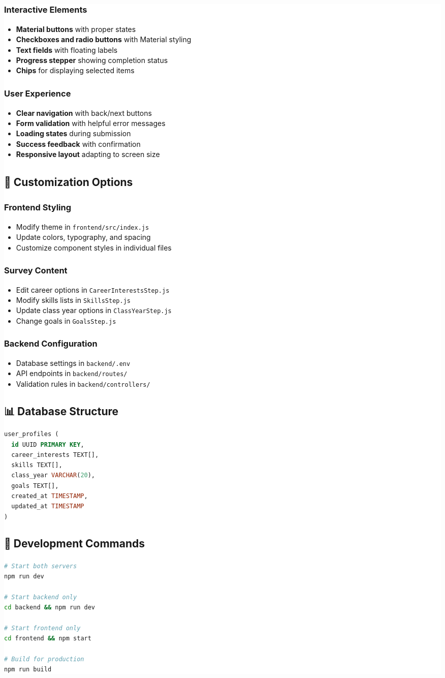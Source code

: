 ### Interactive Elements
- **Material buttons** with proper states
- **Checkboxes and radio buttons** with Material styling
- **Text fields** with floating labels
- **Progress stepper** showing completion status
- **Chips** for displaying selected items

### User Experience
- **Clear navigation** with back/next buttons
- **Form validation** with helpful error messages
- **Loading states** during submission
- **Success feedback** with confirmation
- **Responsive layout** adapting to screen size

## 🎨 Customization Options

### Frontend Styling
- Modify theme in `frontend/src/index.js`
- Update colors, typography, and spacing
- Customize component styles in individual files

### Survey Content
- Edit career options in `CareerInterestsStep.js`
- Modify skills lists in `SkillsStep.js`
- Update class year options in `ClassYearStep.js`
- Change goals in `GoalsStep.js`

### Backend Configuration
- Database settings in `backend/.env`
- API endpoints in `backend/routes/`
- Validation rules in `backend/controllers/`

## 📊 Database Structure

```sql
user_profiles (
  id UUID PRIMARY KEY,
  career_interests TEXT[],
  skills TEXT[],
  class_year VARCHAR(20),
  goals TEXT[],
  created_at TIMESTAMP,
  updated_at TIMESTAMP
)
```

## 🔧 Development Commands

```bash
# Start both servers
npm run dev

# Start backend only
cd backend && npm run dev

# Start frontend only
cd frontend && npm start

# Build for production
npm run build

```